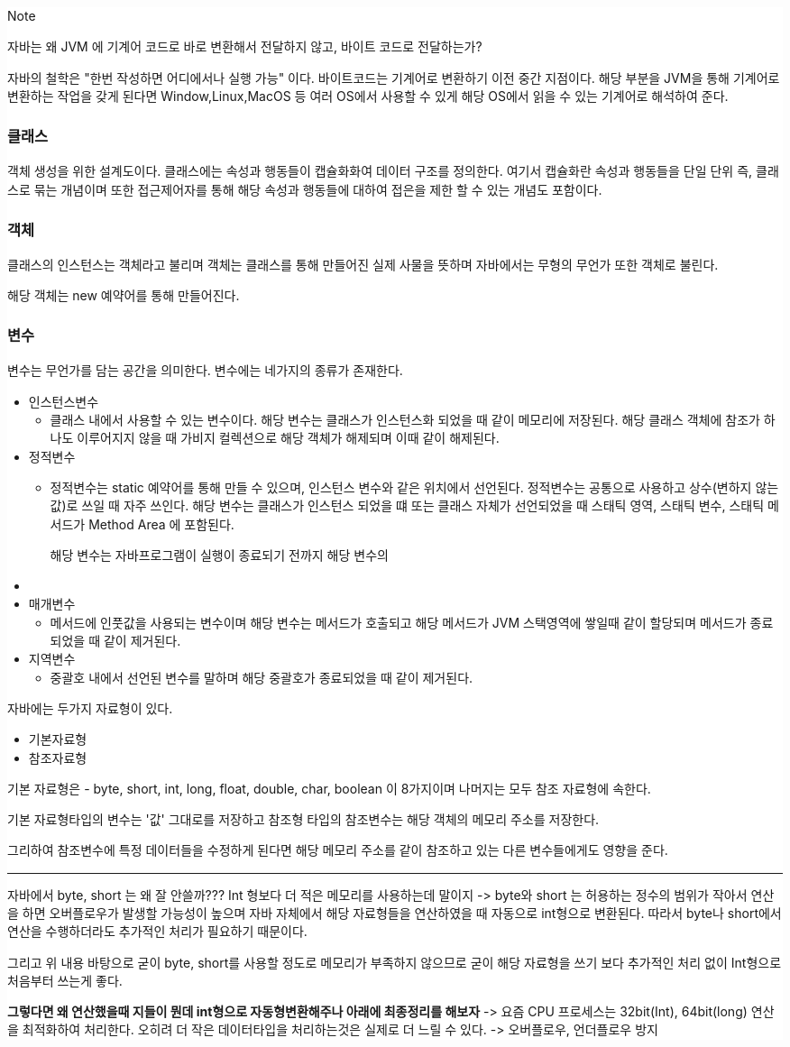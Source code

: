> [!NOTE]
> 자바는 왜 JVM 에 기계어 코드로 바로 변환해서 전달하지 않고, 바이트 코드로 전달하는가?
> 
> 자바의 철학은 "한번 작성하면 어디에서나 실행 가능" 이다. 바이트코드는 기계어로 변환하기 이전 중간 지점이다. 해당 부분을 JVM을 통해 기계어로 변환하는 작업을 갖게 된다면
> Window,Linux,MacOS 등 여러 OS에서 사용할 수 있게 해당 OS에서 읽을 수 있는 기계어로 해석하여 준다.


### 클래스
객체 생성을 위한 설계도이다. 클래스에는 속성과 행동들이 캡슐화화여 데이터 구조를 정의한다. 여기서 캡슐화란 속성과 행동들을 단일 단위 즉, 클래스로 묶는 개념이며 또한 접근제어자를 통해 해당 속성과 행동들에 대하여 접은을 제한 할 수 있는 개념도 포함이다. 

### 객체
클래스의 인스턴스는 객체라고 불리며 객체는 클래스를 통해 만들어진 실제 사물을 뜻하며 자바에서는 무형의 무언가 또한 객체로 불린다.

해당 객체는 new 예약어를 통해 만들어진다.

### 변수
변수는 무언가를 담는 공간을 의미한다. 변수에는 네가지의 종류가 존재한다.
- 인스턴스변수
	- 클래스 내에서 사용할 수 있는 변수이다. 해당 변수는 클래스가 인스턴스화 되었을 때 같이 메모리에 저장된다. 해당 클래스 객체에 참조가 하나도 이루어지지 않을 때 가비지 컬렉션으로 해당 객체가 해제되며 이때 같이 해제된다.
- 정적변수
	- 정적변수는 static 예약어를 통해 만들 수 있으며, 인스턴스 변수와 같은 위치에서 선언된다. 정적변수는 공통으로 사용하고 상수(변하지 않는 값)로 쓰일 때 자주 쓰인다. 해당 변수는 클래스가 인스턴스 되었을 떄 또는 클래스 자체가 선언되었을 때 스태틱 영역, 스태틱 변수, 스태틱 메서드가 Method Area 에 포함된다.
	  
	  해당 변수는 자바프로그램이 실행이 종료되기 전까지 해당 변수의 
-
- 매개변수
	- 메서드에 인풋값을 사용되는 변수이며 해당 변수는 메서드가 호출되고 해당 메서드가 JVM 스택영역에 쌓일때 같이 할당되며 메서드가 종료되었을 때 같이 제거된다.
- 지역변수
	- 중괄호 내에서 선언된 변수를 말하며 해당 중괄호가 종료되었을 때 같이 제거된다.


자바에는 두가지 자료형이 있다.
- 기본자료형
- 참조자료형

기본 자료형은 - byte, short, int, long, float, double, char, boolean 이 8가지이며 나머지는 모두 참조 자료형에 속한다.

기본 자료형타입의 변수는 '값' 그대로를 저장하고 참조형 타입의 참조변수는 해당 객체의 메모리 주소를 저장한다.

그리하여 참조변수에 특정 데이터들을 수정하게 된다면 해당 메모리 주소를 같이 참조하고 있는 다른 변수들에게도 영향을 준다.

------

자바에서 byte, short 는 왜 잘 안쓸까??? Int 형보다 더 적은 메모리를 사용하는데 말이지
-> byte와 short 는 허용하는 정수의 범위가 작아서 연산을 하면 오버플로우가 발생할 가능성이 높으며 자바 자체에서 해당 자료형들을 연산하였을 때 자동으로 int형으로 변환된다. 따라서 byte나 short에서 연산을 수행하더라도 추가적인 처리가 필요하기 때문이다.

그리고 위 내용 바탕으로 굳이 byte, short를 사용할 정도로 메모리가 부족하지 않으므로
굳이 해당 자료형을 쓰기 보다 추가적인 처리 없이 Int형으로 처음부터 쓰는게 좋다.

**그렇다면 왜 연산했을때 지들이 뭔데 int형으로 자동형변환해주나 아래에 최종정리를 해보자**
-> 요즘 CPU 프로세스는 32bit(Int), 64bit(long) 연산을 최적화하여 처리한다. 오히려 더 작은 데이터타입을 처리하는것은 실제로 더 느릴 수 있다.
-> 오버플로우, 언더플로우 방지
